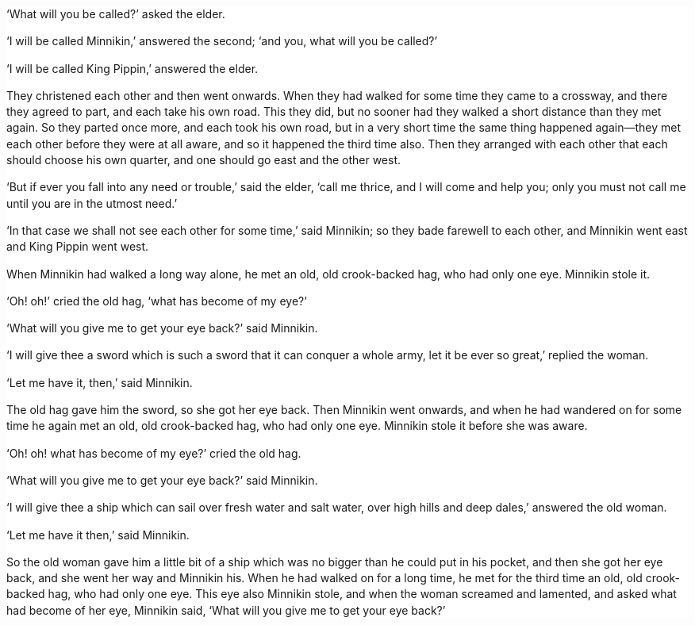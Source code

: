 ‘What will you be called?’ asked the elder.

‘I will be called Minnikin,’ answered the second; ‘and you, what will
you be called?’

‘I will be called King Pippin,’ answered the elder.

They christened each other and then went onwards. When they had walked
for some time they came to a crossway, and there they agreed to part,
and each take his own road. This they did, but no sooner had they
walked a short distance than they met again. So they parted once more,
and each took his own road, but in a very short time the same thing
happened again—they met each other before they were at all aware, and
so it happened the third time also. Then they arranged with each other
that each should choose his own quarter, and one should go east and the
other west.

‘But if ever you fall into any need or trouble,’ said the elder, ‘call
me thrice, and I will come and help you; only you must not call me
until you are in the utmost need.’

‘In that case we shall not see each other for some time,’ said
Minnikin; so they bade farewell to each other, and Minnikin went east
and King Pippin went west.

When Minnikin had walked a long way alone, he met an old, old
crook-backed hag, who had only one eye. Minnikin stole it.

‘Oh! oh!’ cried the old hag, ‘what has become of my eye?’

‘What will you give me to get your eye back?’ said Minnikin.

‘I will give thee a sword which is such a sword that it can conquer a
whole army, let it be ever so great,’ replied the woman.

‘Let me have it, then,’ said Minnikin.

The old hag gave him the sword, so she got her eye back. Then Minnikin
went onwards, and when he had wandered on for some time he again met an
old, old crook-backed hag, who had only one eye. Minnikin stole it
before she was aware.

‘Oh! oh! what has become of my eye?’ cried the old hag.

‘What will you give me to get your eye back?’ said Minnikin.

‘I will give thee a ship which can sail over fresh water and salt
water, over high hills and deep dales,’ answered the old woman.

‘Let me have it then,’ said Minnikin.

So the old woman gave him a little bit of a ship which was no bigger
than he could put in his pocket, and then she got her eye back, and she
went her way and Minnikin his. When he had walked on for a long time,
he met for the third time an old, old crook-backed hag, who had only
one eye. This eye also Minnikin stole, and when the woman screamed and
lamented, and asked what had become of her eye, Minnikin said, ‘What
will you give me to get your eye back?’
